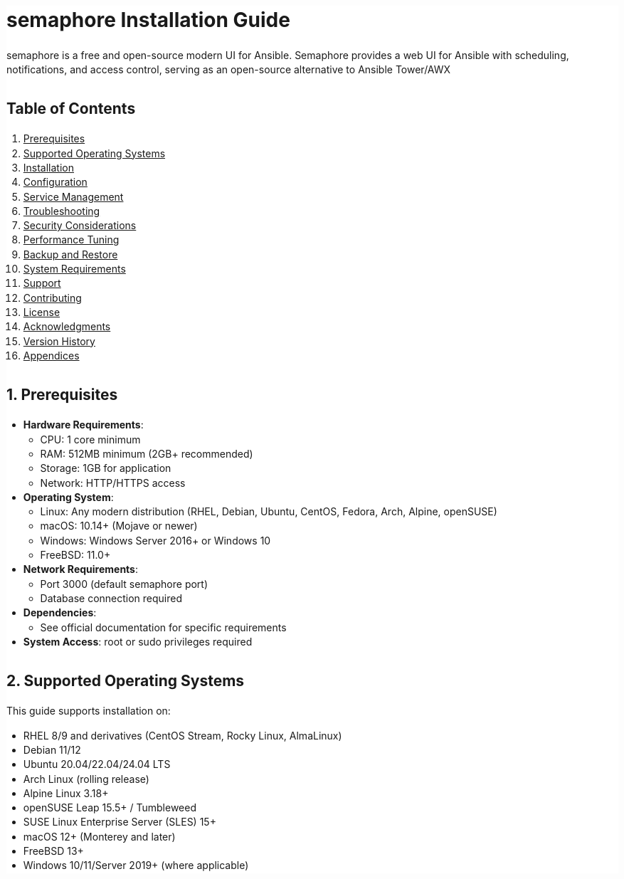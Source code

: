 # semaphore Installation Guide

semaphore is a free and open-source modern UI for Ansible. Semaphore provides a web UI for Ansible with scheduling, notifications, and access control, serving as an open-source alternative to Ansible Tower/AWX

## Table of Contents
1. [Prerequisites](#prerequisites)
2. [Supported Operating Systems](#supported-operating-systems)
3. [Installation](#installation)
4. [Configuration](#configuration)
5. [Service Management](#service-management)
6. [Troubleshooting](#troubleshooting)
7. [Security Considerations](#security-considerations)
8. [Performance Tuning](#performance-tuning)
9. [Backup and Restore](#backup-and-restore)
10. [System Requirements](#system-requirements)
11. [Support](#support)
12. [Contributing](#contributing)
13. [License](#license)
14. [Acknowledgments](#acknowledgments)
15. [Version History](#version-history)
16. [Appendices](#appendices)

## 1. Prerequisites

- **Hardware Requirements**:
  - CPU: 1 core minimum
  - RAM: 512MB minimum (2GB+ recommended)
  - Storage: 1GB for application
  - Network: HTTP/HTTPS access
- **Operating System**: 
  - Linux: Any modern distribution (RHEL, Debian, Ubuntu, CentOS, Fedora, Arch, Alpine, openSUSE)
  - macOS: 10.14+ (Mojave or newer)
  - Windows: Windows Server 2016+ or Windows 10
  - FreeBSD: 11.0+
- **Network Requirements**:
  - Port 3000 (default semaphore port)
  - Database connection required
- **Dependencies**:
  - See official documentation for specific requirements
- **System Access**: root or sudo privileges required


## 2. Supported Operating Systems

This guide supports installation on:
- RHEL 8/9 and derivatives (CentOS Stream, Rocky Linux, AlmaLinux)
- Debian 11/12
- Ubuntu 20.04/22.04/24.04 LTS
- Arch Linux (rolling release)
- Alpine Linux 3.18+
- openSUSE Leap 15.5+ / Tumbleweed
- SUSE Linux Enterprise Server (SLES) 15+
- macOS 12+ (Monterey and later) 
- FreeBSD 13+
- Windows 10/11/Server 2019+ (where applicable)
